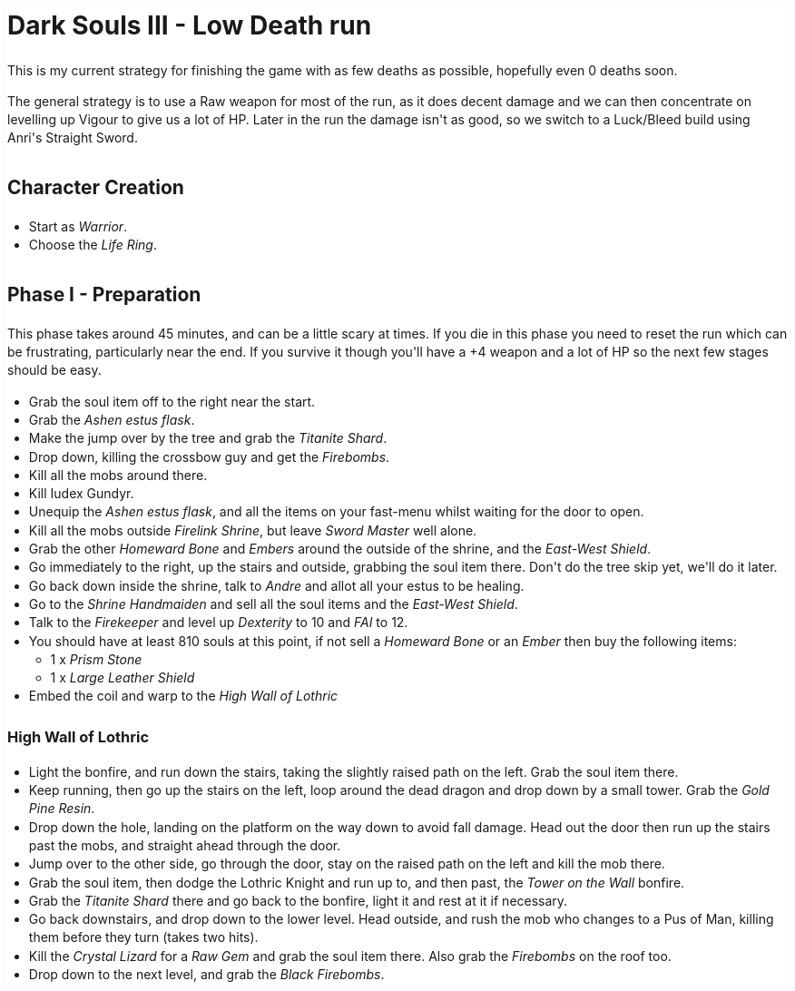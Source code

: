# Dark Souls III - Low Death run

This is my current strategy for finishing the game with as few deaths as possible, hopefully even 0 deaths soon.

The general strategy is to use a Raw weapon for most of the run, as it does decent damage and we can then concentrate on levelling up Vigour to give us a lot of HP. Later in the run the damage isn't as good, so we switch to a Luck/Bleed build using Anri's Straight Sword.

## Character Creation

- Start as *Warrior*.
- Choose the *Life Ring*.

## Phase I - Preparation

This phase takes around 45 minutes, and can be a little scary at times. If you die in this phase you need to reset the run which can be frustrating, particularly near the end. If you survive it though you'll have a +4 weapon and a lot of HP so the next few stages should be easy.

- Grab the soul item off to the right near the start.
- Grab the *Ashen estus flask*.
- Make the jump over by the tree and grab the *Titanite Shard*.
- Drop down, killing the crossbow guy and get the *Firebombs*.
- Kill all the mobs around there.
- Kill Iudex Gundyr.
- Unequip the *Ashen estus flask*, and all the items on your fast-menu whilst waiting for the door to open.
- Kill all the mobs outside *Firelink Shrine*, but leave *Sword Master* well alone.
- Grab the other *Homeward Bone* and *Embers* around the outside of the shrine, and the *East-West Shield*.
- Go immediately to the right, up the stairs and outside, grabbing the soul item there. Don't do the tree skip yet, we'll do it later.
- Go back down inside the shrine, talk to *Andre* and allot all your estus to be healing.
- Go to the *Shrine Handmaiden* and sell all the soul items and the *East-West Shield*.
- Talk to the *Firekeeper* and level up *Dexterity* to 10 and *FAI* to 12.
- You should have at least 810 souls at this point, if not sell a *Homeward Bone* or an *Ember* then buy the following items:
    - 1 x *Prism Stone*
    - 1 x *Large Leather Shield*
- Embed the coil and warp to the *High Wall of Lothric*

### High Wall of Lothric

- Light the bonfire, and run down the stairs, taking the slightly raised path on the left. Grab the soul item there.
- Keep running, then go up the stairs on the left, loop around the dead dragon and drop down by a small tower. Grab the *Gold Pine Resin*.
- Drop down the hole, landing on the platform on the way down to avoid fall damage. Head out the door then run up the stairs past the mobs, and straight ahead through the door.
- Jump over to the other side, go through the door, stay on the raised path on the left and kill the mob there.
- Grab the soul item, then dodge the Lothric Knight and run up to, and then past, the *Tower on the Wall* bonfire.
- Grab the *Titanite Shard* there and go back to the bonfire, light it and rest at it if necessary.
- Go back downstairs, and drop down to the lower level. Head outside, and rush the mob who changes to a Pus of Man, killing them before they turn (takes two hits).
- Kill the *Crystal Lizard* for a *Raw Gem* and grab the soul item there. Also grab the *Firebombs* on the roof too.
- Drop down to the next level, and grab the *Black Firebombs*.